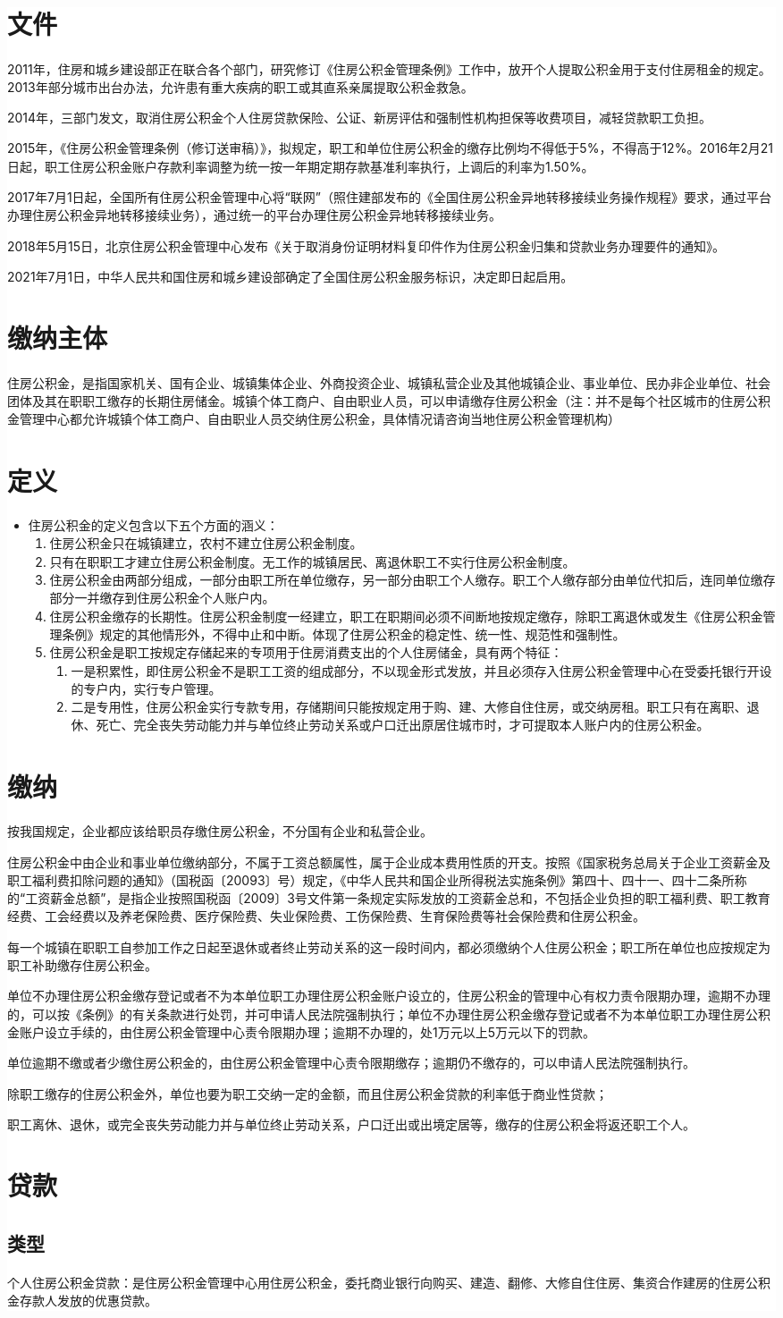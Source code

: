 # 文件
2011年，住房和城乡建设部正在联合各个部门，研究修订《住房公积金管理条例》工作中，放开个人提取公积金用于支付住房租金的规定。2013年部分城市出台办法，允许患有重大疾病的职工或其直系亲属提取公积金救急。

2014年，三部门发文，取消住房公积金个人住房贷款保险、公证、新房评估和强制性机构担保等收费项目，减轻贷款职工负担。

2015年，《住房公积金管理条例（修订送审稿）》，拟规定，职工和单位住房公积金的缴存比例均不得低于5%，不得高于12%。2016年2月21日起，职工住房公积金账户存款利率调整为统一按一年期定期存款基准利率执行，上调后的利率为1.50%。

2017年7月1日起，全国所有住房公积金管理中心将“联网”（照住建部发布的《全国住房公积金异地转移接续业务操作规程》要求，通过平台办理住房公积金异地转移接续业务），通过统一的平台办理住房公积金异地转移接续业务。

2018年5月15日，北京住房公积金管理中心发布《关于取消身份证明材料复印件作为住房公积金归集和贷款业务办理要件的通知》。 

2021年7月1日，中华人民共和国住房和城乡建设部确定了全国住房公积金服务标识，决定即日起启用。
# 缴纳主体
住房公积金，是指国家机关、国有企业、城镇集体企业、外商投资企业、城镇私营企业及其他城镇企业、事业单位、民办非企业单位、社会团体及其在职职工缴存的长期住房储金。城镇个体工商户、自由职业人员，可以申请缴存住房公积金（注：并不是每个社区城市的住房公积金管理中心都允许城镇个体工商户、自由职业人员交纳住房公积金，具体情况请咨询当地住房公积金管理机构）
# 定义
- 住房公积金的定义包含以下五个方面的涵义：
	1. 住房公积金只在城镇建立，农村不建立住房公积金制度。
	2. 只有在职职工才建立住房公积金制度。无工作的城镇居民、离退休职工不实行住房公积金制度。
	3. 住房公积金由两部分组成，一部分由职工所在单位缴存，另一部分由职工个人缴存。职工个人缴存部分由单位代扣后，连同单位缴存部分一并缴存到住房公积金个人账户内。
	4. 住房公积金缴存的长期性。住房公积金制度一经建立，职工在职期间必须不间断地按规定缴存，除职工离退休或发生《住房公积金管理条例》规定的其他情形外，不得中止和中断。体现了住房公积金的稳定性、统一性、规范性和强制性。
	5. 住房公积金是职工按规定存储起来的专项用于住房消费支出的个人住房储金，具有两个特征：
		1. 一是积累性，即住房公积金不是职工工资的组成部分，不以现金形式发放，并且必须存入住房公积金管理中心在受委托银行开设的专户内，实行专户管理。
		2. 二是专用性，住房公积金实行专款专用，存储期间只能按规定用于购、建、大修自住住房，或交纳房租。职工只有在离职、退休、死亡、完全丧失劳动能力并与单位终止劳动关系或户口迁出原居住城市时，才可提取本人账户内的住房公积金。
# 缴纳
按我国规定，企业都应该给职员存缴住房公积金，不分国有企业和私营企业。

住房公积金中由企业和事业单位缴纳部分，不属于工资总额属性，属于企业成本费用性质的开支。按照《国家税务总局关于企业工资薪金及职工福利费扣除问题的通知》（国税函〔20093〕号）规定，《中华人民共和国企业所得税法实施条例》第四十、四十一、四十二条所称的“工资薪金总额”，是指企业按照国税函〔2009〕3号文件第一条规定实际发放的工资薪金总和，不包括企业负担的职工福利费、职工教育经费、工会经费以及养老保险费、医疗保险费、失业保险费、工伤保险费、生育保险费等社会保险费和住房公积金。

每一个城镇在职职工自参加工作之日起至退休或者终止劳动关系的这一段时间内，都必须缴纳个人住房公积金；职工所在单位也应按规定为职工补助缴存住房公积金。

单位不办理住房公积金缴存登记或者不为本单位职工办理住房公积金账户设立的，住房公积金的管理中心有权力责令限期办理，逾期不办理的，可以按《条例》的有关条款进行处罚，并可申请人民法院强制执行；单位不办理住房公积金缴存登记或者不为本单位职工办理住房公积金账户设立手续的，由住房公积金管理中心责令限期办理；逾期不办理的，处1万元以上5万元以下的罚款。

单位逾期不缴或者少缴住房公积金的，由住房公积金管理中心责令限期缴存；逾期仍不缴存的，可以申请人民法院强制执行。

除职工缴存的住房公积金外，单位也要为职工交纳一定的金额，而且住房公积金贷款的利率低于商业性贷款；

职工离休、退休，或完全丧失劳动能力并与单位终止劳动关系，户口迁出或出境定居等，缴存的住房公积金将返还职工个人。
# 贷款
## 类型
个人住房公积金贷款：是住房公积金管理中心用住房公积金，委托商业银行向购买、建造、翻修、大修自住住房、集资合作建房的住房公积金存款人发放的优惠贷款。
